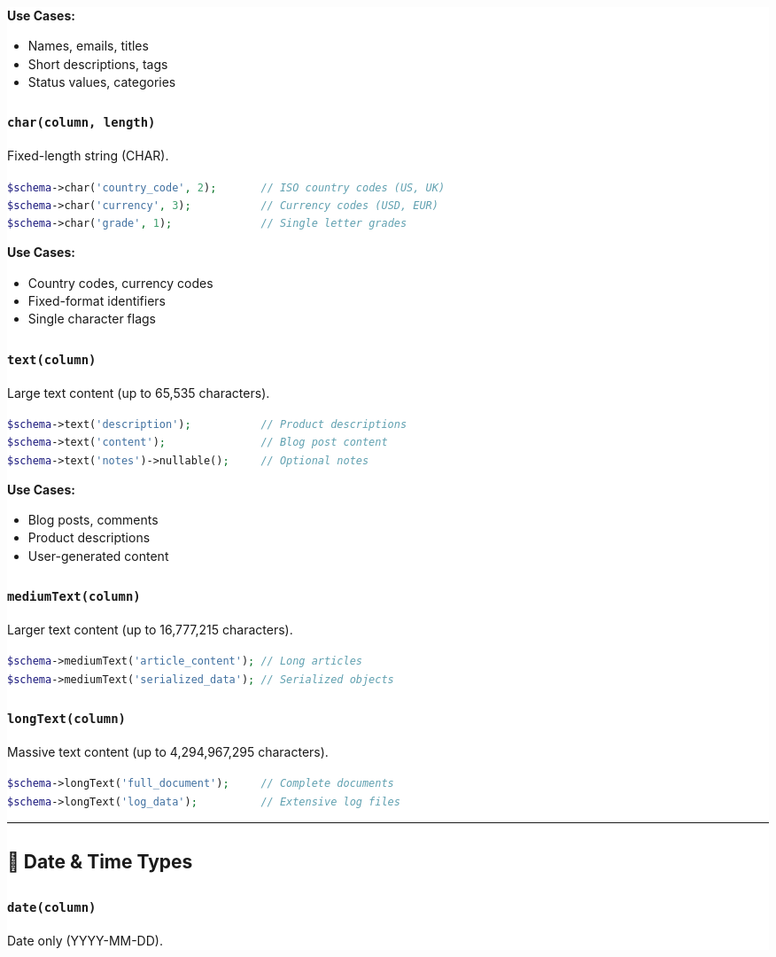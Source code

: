 **Use Cases:**
- Names, emails, titles
- Short descriptions, tags
- Status values, categories

### `char(column, length)`
Fixed-length string (CHAR).

```php
$schema->char('country_code', 2);       // ISO country codes (US, UK)
$schema->char('currency', 3);           // Currency codes (USD, EUR)
$schema->char('grade', 1);              // Single letter grades
```

**Use Cases:**
- Country codes, currency codes
- Fixed-format identifiers
- Single character flags

### `text(column)`
Large text content (up to 65,535 characters).

```php
$schema->text('description');           // Product descriptions
$schema->text('content');               // Blog post content
$schema->text('notes')->nullable();     // Optional notes
```

**Use Cases:**
- Blog posts, comments
- Product descriptions
- User-generated content

### `mediumText(column)`
Larger text content (up to 16,777,215 characters).

```php
$schema->mediumText('article_content'); // Long articles
$schema->mediumText('serialized_data'); // Serialized objects
```

### `longText(column)`
Massive text content (up to 4,294,967,295 characters).

```php
$schema->longText('full_document');     // Complete documents
$schema->longText('log_data');          // Extensive log files
```

---

## 📅 Date & Time Types

### `date(column)`
Date only (YYYY-MM-DD).
